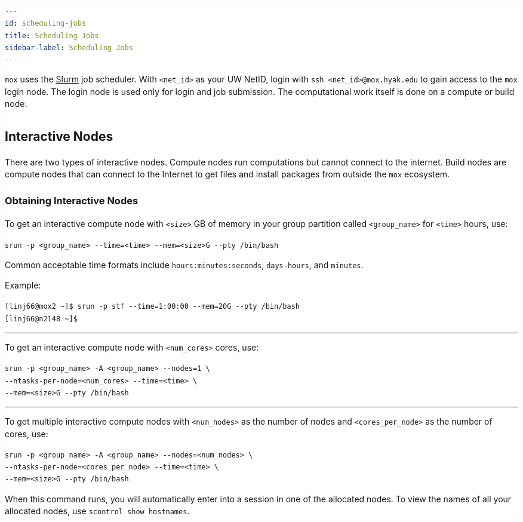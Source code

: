 ```yaml
---
id: scheduling-jobs
title: Scheduling Jobs
sidebar-label: Scheduling Jobs
---
```


`mox` uses the [Slurm](https://slurm.schedmd.com/overview.html) job scheduler.  With `<net_id>` as your UW NetID, login with `ssh <net_id>@mox.hyak.edu` to gain access to the `mox` login node.  The login node is used only for login and job submission.  The computational work itself is done on a compute or build node.

## Interactive Nodes

There are two types of interactive nodes.  Compute nodes run computations but cannot connect to the internet.  Build nodes are compute nodes that can connect to the Internet to get files and install packages from outside the `mox` ecosystem.

### Obtaining Interactive Nodes

To get an interactive compute node with `<size>` GB of memory in your group partition called `<group_name>` for `<time>` hours, use:
```shell
srun -p <group_name> --time=<time> --mem=<size>G --pty /bin/bash
```
Common acceptable time formats include `hours:minutes:seconds`, `days-hours`, and `minutes`.

Example:
```shell-session terminal=true
[linj66@mox2 ~]$ srun -p stf --time=1:00:00 --mem=20G --pty /bin/bash
[linj66@n2148 ~]$ 
```

---

To get an interactive compute node with `<num_cores>` cores, use:
```shell
srun -p <group_name> -A <group_name> --nodes=1 \
--ntasks-per-node=<num_cores> --time=<time> \
--mem=<size>G --pty /bin/bash
```

---

To get multiple interactive compute nodes with `<num_nodes>` as the number of nodes and `<cores_per_node>` as the number of cores, use:
```shell
srun -p <group_name> -A <group_name> --nodes=<num_nodes> \
--ntasks-per-node=<cores_per_node> --time=<time> \
--mem=<size>G --pty /bin/bash
```
When this command runs, you will automatically enter into a session in one of the allocated nodes.  To view the names of all your allocated nodes, use `scontrol show hostnames`.

